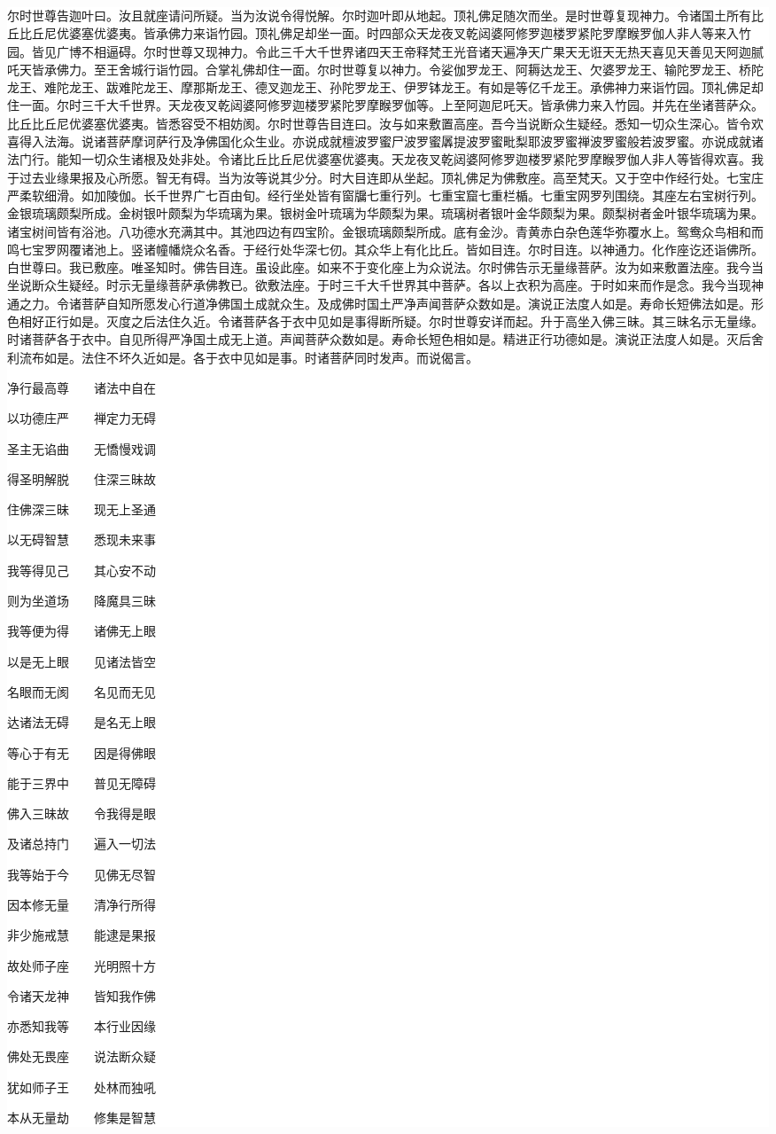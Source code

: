 尔时世尊告迦叶曰。汝且就座请问所疑。当为汝说令得悦解。尔时迦叶即从地起。顶礼佛足随次而坐。是时世尊复现神力。令诸国土所有比丘比丘尼优婆塞优婆夷。皆承佛力来诣竹园。顶礼佛足却坐一面。时四部众天龙夜叉乾闼婆阿修罗迦楼罗紧陀罗摩睺罗伽人非人等来入竹园。皆见广博不相逼碍。尔时世尊又现神力。令此三千大千世界诸四天王帝释梵王光音诸天遍净天广果天无诳天无热天喜见天善见天阿迦腻吒天皆承佛力。至王舍城行诣竹园。合掌礼佛却住一面。尔时世尊复以神力。令娑伽罗龙王、阿耨达龙王、欠婆罗龙王、输陀罗龙王、桥陀龙王、难陀龙王、跋难陀龙王、摩那斯龙王、德叉迦龙王、孙陀罗龙王、伊罗钵龙王。有如是等亿千龙王。承佛神力来诣竹园。顶礼佛足却住一面。尔时三千大千世界。天龙夜叉乾闼婆阿修罗迦楼罗紧陀罗摩睺罗伽等。上至阿迦尼吒天。皆承佛力来入竹园。并先在坐诸菩萨众。比丘比丘尼优婆塞优婆夷。皆悉容受不相妨阂。尔时世尊告目连曰。汝与如来敷置高座。吾今当说断众生疑经。悉知一切众生深心。皆令欢喜得入法海。说诸菩萨摩诃萨行及净佛国化众生业。亦说成就檀波罗蜜尸波罗蜜羼提波罗蜜毗梨耶波罗蜜禅波罗蜜般若波罗蜜。亦说成就诸法门行。能知一切众生诸根及处非处。令诸比丘比丘尼优婆塞优婆夷。天龙夜叉乾闼婆阿修罗迦楼罗紧陀罗摩睺罗伽人非人等皆得欢喜。我于过去业缘果报及心所愿。智无有碍。当为汝等说其少分。时大目连即从坐起。顶礼佛足为佛敷座。高至梵天。又于空中作经行处。七宝庄严柔软细滑。如加陵伽。长千世界广七百由旬。经行坐处皆有窗牖七重行列。七重宝窟七重栏楯。七重宝网罗列围绕。其座左右宝树行列。金银琉璃颇梨所成。金树银叶颇梨为华琉璃为果。银树金叶琉璃为华颇梨为果。琉璃树者银叶金华颇梨为果。颇梨树者金叶银华琉璃为果。诸宝树间皆有浴池。八功德水充满其中。其池四边有四宝阶。金银琉璃颇梨所成。底有金沙。青黄赤白杂色莲华弥覆水上。鸳鸯众鸟相和而鸣七宝罗网覆诸池上。竖诸幢幡烧众名香。于经行处华深七仞。其众华上有化比丘。皆如目连。尔时目连。以神通力。化作座讫还诣佛所。白世尊曰。我已敷座。唯圣知时。佛告目连。虽设此座。如来不于变化座上为众说法。尔时佛告示无量缘菩萨。汝为如来敷置法座。我今当坐说断众生疑经。时示无量缘菩萨承佛教已。欲敷法座。于时三千大千世界其中菩萨。各以上衣积为高座。于时如来而作是念。我今当现神通之力。令诸菩萨自知所愿发心行道净佛国土成就众生。及成佛时国土严净声闻菩萨众数如是。演说正法度人如是。寿命长短佛法如是。形色相好正行如是。灭度之后法住久近。令诸菩萨各于衣中见如是事得断所疑。尔时世尊安详而起。升于高坐入佛三昧。其三昧名示无量缘。时诸菩萨各于衣中。自见所得严净国土成无上道。声闻菩萨众数如是。寿命长短色相如是。精进正行功德如是。演说正法度人如是。灭后舍利流布如是。法住不坏久近如是。各于衣中见如是事。时诸菩萨同时发声。而说偈言。  

净行最高尊　　诸法中自在  

以功德庄严　　禅定力无碍  

圣主无谄曲　　无憍慢戏调  

得圣明解脱　　住深三昧故  

住佛深三昧　　现无上圣通  

以无碍智慧　　悉现未来事  

我等得见己　　其心安不动  

则为坐道场　　降魔具三昧  

我等便为得　　诸佛无上眼  

以是无上眼　　见诸法皆空  

名眼而无阂　　名见而无见  

达诸法无碍　　是名无上眼  

等心于有无　　因是得佛眼  

能于三界中　　普见无障碍  

佛入三昧故　　令我得是眼  

及诸总持门　　遍入一切法  

我等始于今　　见佛无尽智  

因本修无量　　清净行所得  

非少施戒慧　　能逮是果报  

故处师子座　　光明照十方  

令诸天龙神　　皆知我作佛  

亦悉知我等　　本行业因缘  

佛处无畏座　　说法断众疑  

犹如师子王　　处林而独吼  

本从无量劫　　修集是智慧  

